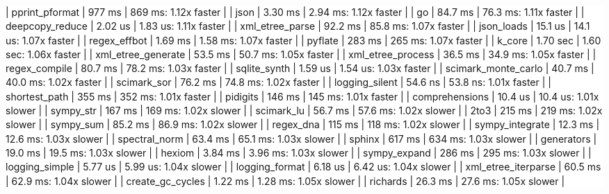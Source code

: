 | pprint_pformat             | 977 ms                                                      | 869 ms: 1.12x faster                                                       |
| json                       | 3.30 ms                                                     | 2.94 ms: 1.12x faster                                                      |
| go                         | 84.7 ms                                                     | 76.3 ms: 1.11x faster                                                      |
| deepcopy_reduce            | 2.02 us                                                     | 1.83 us: 1.11x faster                                                      |
| xml_etree_parse            | 92.2 ms                                                     | 85.8 ms: 1.07x faster                                                      |
| json_loads                 | 15.1 us                                                     | 14.1 us: 1.07x faster                                                      |
| regex_effbot               | 1.69 ms                                                     | 1.58 ms: 1.07x faster                                                      |
| pyflate                    | 283 ms                                                      | 265 ms: 1.07x faster                                                       |
| k_core                     | 1.70 sec                                                    | 1.60 sec: 1.06x faster                                                     |
| xml_etree_generate         | 53.5 ms                                                     | 50.7 ms: 1.05x faster                                                      |
| xml_etree_process          | 36.5 ms                                                     | 34.9 ms: 1.05x faster                                                      |
| regex_compile              | 80.7 ms                                                     | 78.2 ms: 1.03x faster                                                      |
| sqlite_synth               | 1.59 us                                                     | 1.54 us: 1.03x faster                                                      |
| scimark_monte_carlo        | 40.7 ms                                                     | 40.0 ms: 1.02x faster                                                      |
| scimark_sor                | 76.2 ms                                                     | 74.8 ms: 1.02x faster                                                      |
| logging_silent             | 54.6 ns                                                     | 53.8 ns: 1.01x faster                                                      |
| shortest_path              | 355 ms                                                      | 352 ms: 1.01x faster                                                       |
| pidigits                   | 146 ms                                                      | 145 ms: 1.01x faster                                                       |
| comprehensions             | 10.4 us                                                     | 10.4 us: 1.01x slower                                                      |
| sympy_str                  | 167 ms                                                      | 169 ms: 1.02x slower                                                       |
| scimark_lu                 | 56.7 ms                                                     | 57.6 ms: 1.02x slower                                                      |
| 2to3                       | 215 ms                                                      | 219 ms: 1.02x slower                                                       |
| sympy_sum                  | 85.2 ms                                                     | 86.9 ms: 1.02x slower                                                      |
| regex_dna                  | 115 ms                                                      | 118 ms: 1.02x slower                                                       |
| sympy_integrate            | 12.3 ms                                                     | 12.6 ms: 1.03x slower                                                      |
| spectral_norm              | 63.4 ms                                                     | 65.1 ms: 1.03x slower                                                      |
| sphinx                     | 617 ms                                                      | 634 ms: 1.03x slower                                                       |
| generators                 | 19.0 ms                                                     | 19.5 ms: 1.03x slower                                                      |
| hexiom                     | 3.84 ms                                                     | 3.96 ms: 1.03x slower                                                      |
| sympy_expand               | 286 ms                                                      | 295 ms: 1.03x slower                                                       |
| logging_simple             | 5.77 us                                                     | 5.99 us: 1.04x slower                                                      |
| logging_format             | 6.18 us                                                     | 6.42 us: 1.04x slower                                                      |
| xml_etree_iterparse        | 60.5 ms                                                     | 62.9 ms: 1.04x slower                                                      |
| create_gc_cycles           | 1.22 ms                                                     | 1.28 ms: 1.05x slower                                                      |
| richards                   | 26.3 ms                                                     | 27.6 ms: 1.05x slower                                                      |